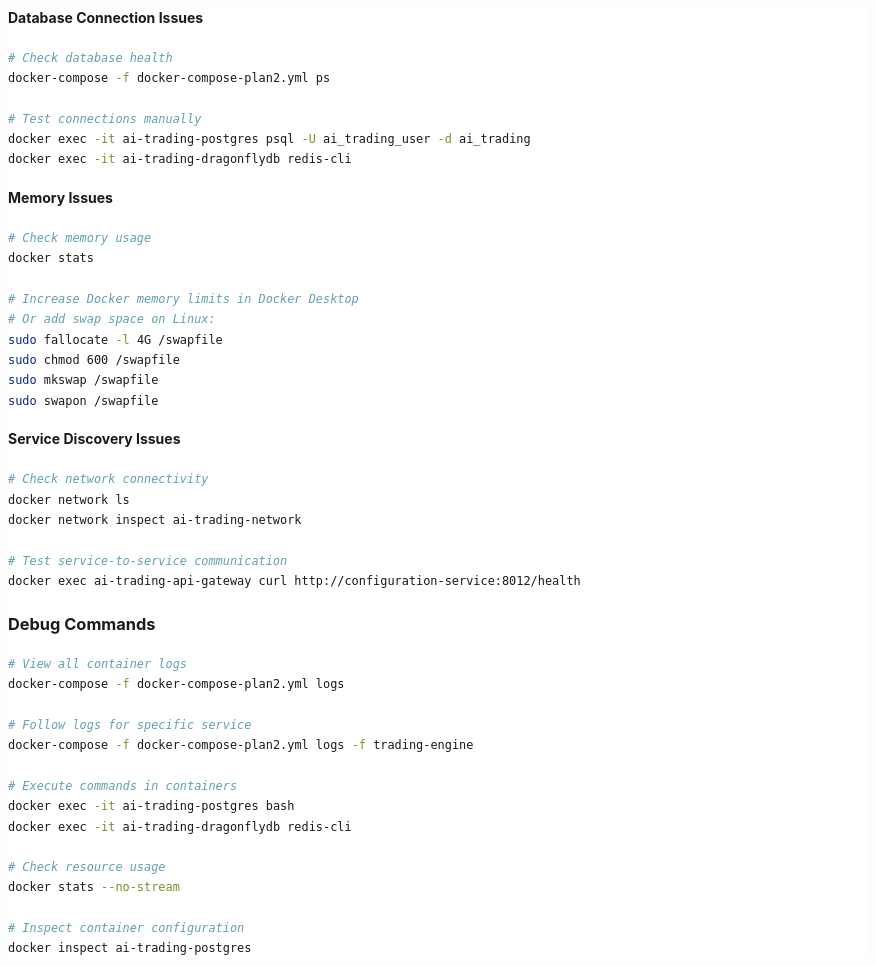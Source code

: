#### Database Connection Issues

```bash
# Check database health
docker-compose -f docker-compose-plan2.yml ps

# Test connections manually
docker exec -it ai-trading-postgres psql -U ai_trading_user -d ai_trading
docker exec -it ai-trading-dragonflydb redis-cli
```

#### Memory Issues

```bash
# Check memory usage
docker stats

# Increase Docker memory limits in Docker Desktop
# Or add swap space on Linux:
sudo fallocate -l 4G /swapfile
sudo chmod 600 /swapfile
sudo mkswap /swapfile
sudo swapon /swapfile
```

#### Service Discovery Issues

```bash
# Check network connectivity
docker network ls
docker network inspect ai-trading-network

# Test service-to-service communication
docker exec ai-trading-api-gateway curl http://configuration-service:8012/health
```

### Debug Commands

```bash
# View all container logs
docker-compose -f docker-compose-plan2.yml logs

# Follow logs for specific service
docker-compose -f docker-compose-plan2.yml logs -f trading-engine

# Execute commands in containers
docker exec -it ai-trading-postgres bash
docker exec -it ai-trading-dragonflydb redis-cli

# Check resource usage
docker stats --no-stream

# Inspect container configuration
docker inspect ai-trading-postgres
```

